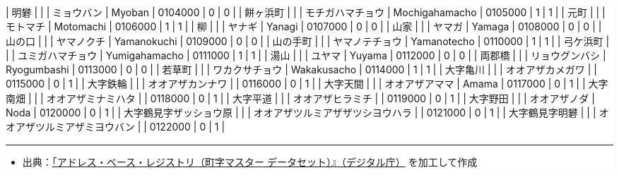 | 明礬 |  |  | ミョウバン | Myoban | 0104000 | 0 | 0 |
| 餅ヶ浜町 |  |  | モチガハマチョウ | Mochigahamacho | 0105000 | 1 | 1 |
| 元町 |  |  | モトマチ | Motomachi | 0106000 | 1 | 1 |
| 柳 |  |  | ヤナギ | Yanagi | 0107000 | 0 | 0 |
| 山家 |  |  | ヤマガ | Yamaga | 0108000 | 0 | 0 |
| 山の口 |  |  | ヤマノクチ | Yamanokuchi | 0109000 | 0 | 0 |
| 山の手町 |  |  | ヤマノテチョウ | Yamanotecho | 0110000 | 1 | 1 |
| 弓ケ浜町 |  |  | ユミガハマチョウ | Yumigahamacho | 0111000 | 1 | 1 |
| 湯山 |  |  | ユヤマ | Yuyama | 0112000 | 0 | 0 |
| 両郡橋 |  |  | リョウグンバシ | Ryogumbashi | 0113000 | 0 | 0 |
| 若草町 |  |  | ワカクサチョウ | Wakakusacho | 0114000 | 1 | 1 |
| 大字亀川 |  |  | オオアザカメガワ |  | 0115000 | 0 | 1 |
| 大字鉄輪 |  |  | オオアザカンナワ |  | 0116000 | 0 | 1 |
| 大字天間 |  |  | オオアザアママ | Amama | 0117000 | 0 | 1 |
| 大字南畑 |  |  | オオアザミナミハタ |  | 0118000 | 0 | 1 |
| 大字平道 |  |  | オオアザヒラミチ |  | 0119000 | 0 | 1 |
| 大字野田 |  |  | オオアザノダ | Noda | 0120000 | 0 | 1 |
| 大字鶴見字ザッショウ原 |  |  | オオアザツルミアザザツシヨウハラ |  | 0121000 | 0 | 1 |
| 大字鶴見字明礬 |  |  | オオアザツルミアザミヨウバン |  | 0122000 | 0 | 1 |

---

- 出典：[「アドレス・ベース・レジストリ（町字マスター データセット）』（デジタル庁）](https://www.digital.go.jp/policies/base_registry_address/) を加工して作成